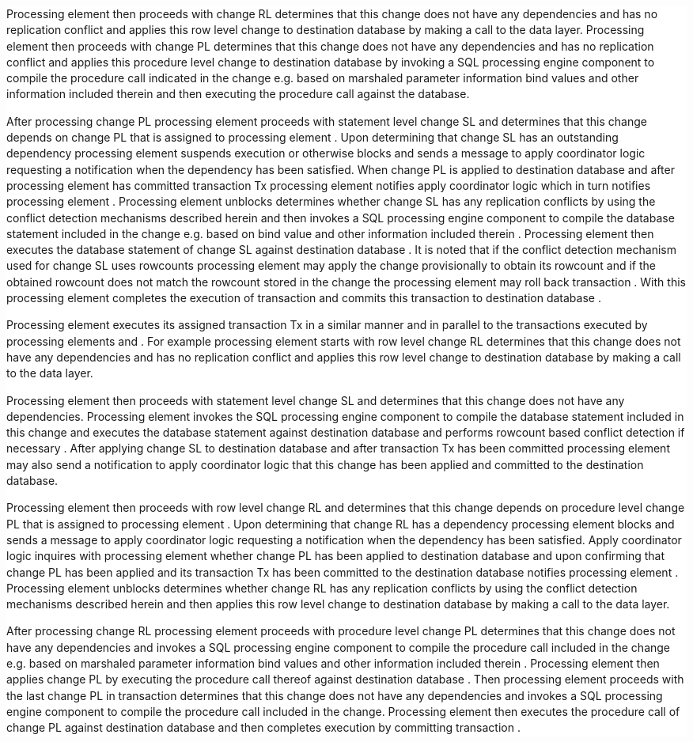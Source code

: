 Processing element then proceeds with change RL determines that this change does not have any dependencies and has no replication conflict and applies this row level change to destination database by making a call to the data layer. Processing element then proceeds with change PL determines that this change does not have any dependencies and has no replication conflict and applies this procedure level change to destination database by invoking a SQL processing engine component to compile the procedure call indicated in the change e.g. based on marshaled parameter information bind values and other information included therein and then executing the procedure call against the database.

After processing change PL processing element proceeds with statement level change SL and determines that this change depends on change PL that is assigned to processing element . Upon determining that change SL has an outstanding dependency processing element suspends execution or otherwise blocks and sends a message to apply coordinator logic requesting a notification when the dependency has been satisfied. When change PL is applied to destination database and after processing element has committed transaction Tx processing element notifies apply coordinator logic which in turn notifies processing element . Processing element unblocks determines whether change SL has any replication conflicts by using the conflict detection mechanisms described herein and then invokes a SQL processing engine component to compile the database statement included in the change e.g. based on bind value and other information included therein . Processing element then executes the database statement of change SL against destination database . It is noted that if the conflict detection mechanism used for change SL uses rowcounts processing element may apply the change provisionally to obtain its rowcount and if the obtained rowcount does not match the rowcount stored in the change the processing element may roll back transaction . With this processing element completes the execution of transaction and commits this transaction to destination database .

Processing element executes its assigned transaction Tx in a similar manner and in parallel to the transactions executed by processing elements and . For example processing element starts with row level change RL determines that this change does not have any dependencies and has no replication conflict and applies this row level change to destination database by making a call to the data layer.

Processing element then proceeds with statement level change SL and determines that this change does not have any dependencies. Processing element invokes the SQL processing engine component to compile the database statement included in this change and executes the database statement against destination database and performs rowcount based conflict detection if necessary . After applying change SL to destination database and after transaction Tx has been committed processing element may also send a notification to apply coordinator logic that this change has been applied and committed to the destination database.

Processing element then proceeds with row level change RL and determines that this change depends on procedure level change PL that is assigned to processing element . Upon determining that change RL has a dependency processing element blocks and sends a message to apply coordinator logic requesting a notification when the dependency has been satisfied. Apply coordinator logic inquires with processing element whether change PL has been applied to destination database and upon confirming that change PL has been applied and its transaction Tx has been committed to the destination database notifies processing element . Processing element unblocks determines whether change RL has any replication conflicts by using the conflict detection mechanisms described herein and then applies this row level change to destination database by making a call to the data layer.

After processing change RL processing element proceeds with procedure level change PL determines that this change does not have any dependencies and invokes a SQL processing engine component to compile the procedure call included in the change e.g. based on marshaled parameter information bind values and other information included therein . Processing element then applies change PL by executing the procedure call thereof against destination database . Then processing element proceeds with the last change PL in transaction determines that this change does not have any dependencies and invokes a SQL processing engine component to compile the procedure call included in the change. Processing element then executes the procedure call of change PL against destination database and then completes execution by committing transaction .
